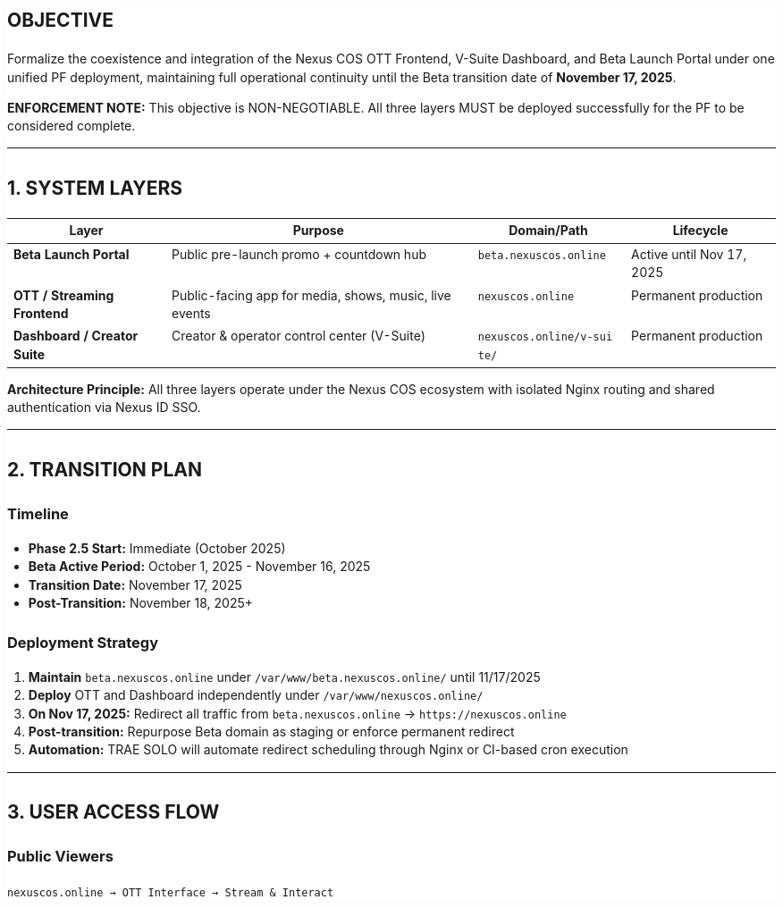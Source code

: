 ## OBJECTIVE

Formalize the coexistence and integration of the Nexus COS OTT Frontend, V-Suite Dashboard, and Beta Launch Portal under one unified PF deployment, maintaining full operational continuity until the Beta transition date of **November 17, 2025**.

**ENFORCEMENT NOTE:** This objective is NON-NEGOTIABLE. All three layers MUST be deployed successfully for the PF to be considered complete.

---

## 1. SYSTEM LAYERS

| Layer | Purpose | Domain/Path | Lifecycle |
|-------|---------|-------------|-----------|
| **Beta Launch Portal** | Public pre-launch promo + countdown hub | `beta.nexuscos.online` | Active until Nov 17, 2025 |
| **OTT / Streaming Frontend** | Public-facing app for media, shows, music, live events | `nexuscos.online` | Permanent production |
| **Dashboard / Creator Suite** | Creator & operator control center (V-Suite) | `nexuscos.online/v-suite/` | Permanent production |

**Architecture Principle:** All three layers operate under the Nexus COS ecosystem with isolated Nginx routing and shared authentication via Nexus ID SSO.

---

## 2. TRANSITION PLAN

### Timeline

- **Phase 2.5 Start:** Immediate (October 2025)
- **Beta Active Period:** October 1, 2025 - November 16, 2025
- **Transition Date:** November 17, 2025
- **Post-Transition:** November 18, 2025+

### Deployment Strategy

1. **Maintain** `beta.nexuscos.online` under `/var/www/beta.nexuscos.online/` until 11/17/2025
2. **Deploy** OTT and Dashboard independently under `/var/www/nexuscos.online/`
3. **On Nov 17, 2025:** Redirect all traffic from `beta.nexuscos.online` → `https://nexuscos.online`
4. **Post-transition:** Repurpose Beta domain as staging or enforce permanent redirect
5. **Automation:** TRAE SOLO will automate redirect scheduling through Nginx or CI-based cron execution

---

## 3. USER ACCESS FLOW

### Public Viewers
```
nexuscos.online → OTT Interface → Stream & Interact
```
